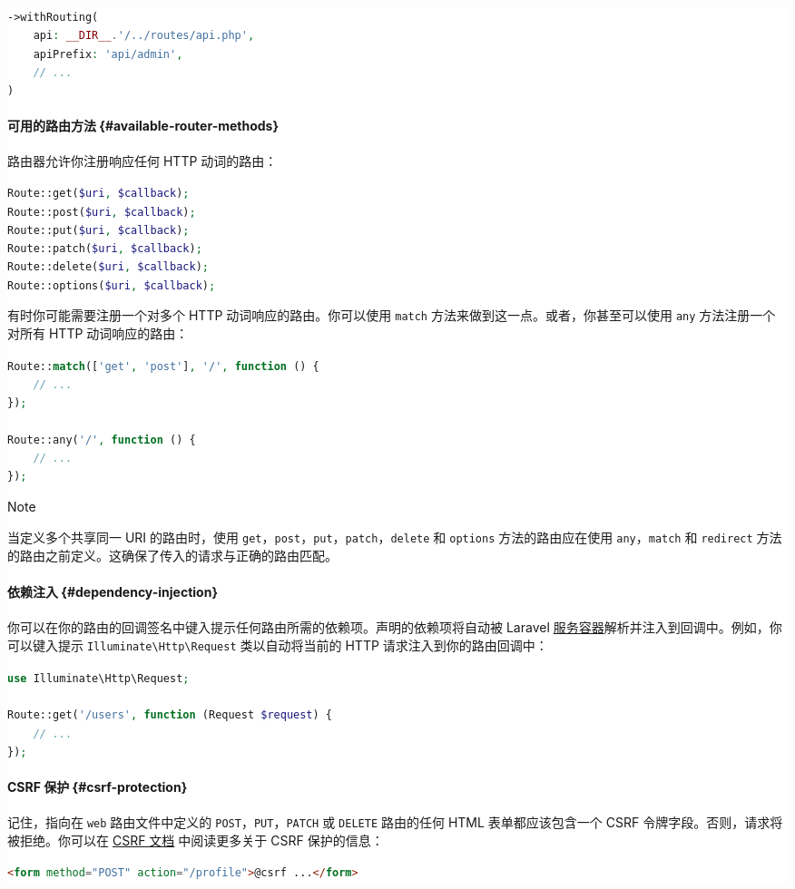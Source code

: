 ```php
->withRouting(
    api: __DIR__.'/../routes/api.php',
    apiPrefix: 'api/admin',
    // ...
)
```

#### 可用的路由方法 {#available-router-methods}

路由器允许你注册响应任何 HTTP 动词的路由：

```php
Route::get($uri, $callback);
Route::post($uri, $callback);
Route::put($uri, $callback);
Route::patch($uri, $callback);
Route::delete($uri, $callback);
Route::options($uri, $callback);
```

有时你可能需要注册一个对多个 HTTP 动词响应的路由。你可以使用 `match` 方法来做到这一点。或者，你甚至可以使用 `any` 方法注册一个对所有 HTTP 动词响应的路由：

```php
Route::match(['get', 'post'], '/', function () {
    // ...
});

Route::any('/', function () {
    // ...
});
```

> [!NOTE]  
> 当定义多个共享同一 URI 的路由时，使用 `get`，`post`，`put`，`patch`，`delete` 和 `options` 方法的路由应在使用 `any`，`match` 和 `redirect` 方法的路由之前定义。这确保了传入的请求与正确的路由匹配。

#### 依赖注入 {#dependency-injection}

你可以在你的路由的回调签名中键入提示任何路由所需的依赖项。声明的依赖项将自动被 Laravel [服务容器](/docs/11/architecture-concepts/container)解析并注入到回调中。例如，你可以键入提示 `Illuminate\Http\Request` 类以自动将当前的 HTTP 请求注入到你的路由回调中：

```php
use Illuminate\Http\Request;

Route::get('/users', function (Request $request) {
    // ...
});
```

#### CSRF 保护 {#csrf-protection}

记住，指向在 `web` 路由文件中定义的 `POST`，`PUT`，`PATCH` 或 `DELETE` 路由的任何 HTML 表单都应该包含一个 CSRF 令牌字段。否则，请求将被拒绝。你可以在 [CSRF 文档](/docs/11/basics/csrf) 中阅读更多关于 CSRF 保护的信息：

```html
<form method="POST" action="/profile">@csrf ...</form>
```
